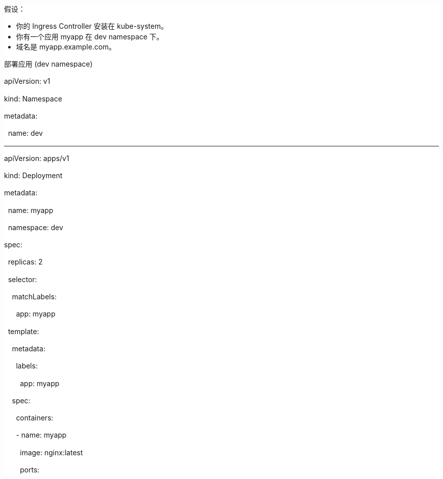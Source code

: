   

假设：

  

- 你的 Ingress Controller 安装在 kube-system。
- 你有一个应用 myapp 在 dev namespace 下。
- 域名是 myapp.example.com。

  

  

  

部署应用 (dev namespace)

  

apiVersion: v1

kind: Namespace

metadata:

  name: dev

---

apiVersion: apps/v1

kind: Deployment

metadata:

  name: myapp

  namespace: dev

spec:

  replicas: 2

  selector:

    matchLabels:

      app: myapp

  template:

    metadata:

      labels:

        app: myapp

    spec:

      containers:

      - name: myapp

        image: nginx:latest

        ports:
